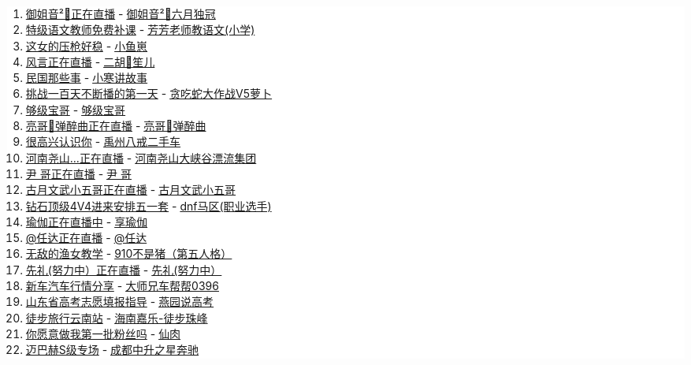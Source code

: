 1. [御姐音²🍒正在直播](https://webcast.amemv.com/webcast/reflow/6979385246689119010) - [御姐音²🍒六月独冠](https://www.iesdouyin.com/share/user/792087279441440?sec_uid=MS4wLjABAAAAb0YECVXvgK87jU3NEm6btrMB5UPkoKlUt8iMy73Nhso)
1. [特级语文教师免费补课](https://webcast.amemv.com/webcast/reflow/6979381125630233351) - [芳芳老师教语文(小学)](https://www.iesdouyin.com/share/user/105532880755?sec_uid=MS4wLjABAAAAXQBdJCX8CA23QonegoezJpKsJfZLwQkPxm19dd2Vris)
1. [这女的压枪好稳](https://webcast.amemv.com/webcast/reflow/6979406975012981534) - [小鱼崽](https://www.iesdouyin.com/share/user/85724319409?sec_uid=MS4wLjABAAAA5o-y9rPZocXCqInN0uqhD7uJn9c_8arxERmgnZxguIM)
1. [风言正在直播](https://webcast.amemv.com/webcast/reflow/6979395207712328478) - [二胡🍁笙儿](https://www.iesdouyin.com/share/user/1895193242509591?sec_uid=MS4wLjABAAAArO5CS-lzDPWl7hBXdOgchHftb-IjmKlEJyZCc_iRkjW3gV7xjObcPiRMKGvGUx_F)
1. [民国那些事](https://webcast.amemv.com/webcast/reflow/6979446968649141003) - [小寒讲故事](https://www.iesdouyin.com/share/user/3272600610156798?sec_uid=MS4wLjABAAAAJjY3ADudsp3pLbTY20wPD3FQllvCYKam15B46gLYK1IrG5jd2rU6UVPizd9ugbgz)
1. [挑战一百天不断播的第一天](https://webcast.amemv.com/webcast/reflow/6979436819130272525) - [贪吃蛇大作战V5萝卜](https://www.iesdouyin.com/share/user/774505914187231?sec_uid=MS4wLjABAAAAKo4Z63e-SBpuvw1XZeJuk1JcgttEuL2TVqPzc-fw0zs)
1. [够级宝哥](https://webcast.amemv.com/webcast/reflow/6979393312922848040) - [够级宝哥](https://www.iesdouyin.com/share/user/104756572979?sec_uid=MS4wLjABAAAAv6WCTeFbiTKj_oESurAgR0NN6bIth5z_NjSa8cHxQhI)
1. [亮哥🎹弹醉曲正在直播](https://webcast.amemv.com/webcast/reflow/6979439437214272268) - [亮哥🎹弹醉曲](https://www.iesdouyin.com/share/user/4503661388716155?sec_uid=MS4wLjABAAAANAWjX9soZ15LduoHQbsTdmmyI9bPsAVXx4H0tA7PJXY7H8_Pc7_ix0mA7RuwV6pD)
1. [很高兴认识你](https://webcast.amemv.com/webcast/reflow/6979416406672591648) - [禹州八戒二手车](https://www.iesdouyin.com/share/user/201954117031288?sec_uid=MS4wLjABAAAAKHVrBUazPcoUpJJep8-kcg1mpjiy0-oNqgOlK3k0PKQ)
1. [河南尧山...正在直播](https://webcast.amemv.com/webcast/reflow/6979432264224606989) - [河南尧山大峡谷漂流集团](https://www.iesdouyin.com/share/user/101371121407?sec_uid=MS4wLjABAAAAcXnKIRNwBHd9x3XTMHWB28UM605D3AySLhIKdVNwFxo)
1. [尹    哥正在直播](https://webcast.amemv.com/webcast/reflow/6979411320009542435) - [尹    哥](https://www.iesdouyin.com/share/user/98249568346?sec_uid=MS4wLjABAAAAd0mJ3DCwgwfj54PpDoK_By0r2gOITmscErgLywAdEEk)
1. [古月文武小五哥正在直播](https://webcast.amemv.com/webcast/reflow/6979447234169408293) - [古月文武小五哥](https://www.iesdouyin.com/share/user/77315463298?sec_uid=MS4wLjABAAAAk3ekbBCP6q8sRnS8la_CQy1f72vO6a0hmzDeNpSY5fM)
1. [钻石顶级4V4进来安排五一套](https://webcast.amemv.com/webcast/reflow/6979433942089157389) - [dnf马区(职业选手)](https://www.iesdouyin.com/share/user/72670580197?sec_uid=MS4wLjABAAAA3Qee0dLscbwTmVGPLuiEMImlEreMqOsO1eXyCunsIVw)
1. [瑜伽正在直播中](https://webcast.amemv.com/webcast/reflow/6979444578189314850) - [享瑜伽](https://www.iesdouyin.com/share/user/60621900789?sec_uid=MS4wLjABAAAAiGtfKezmUxnmaD-XrmE8yA19JaTHT_hGn0feQadJhgM)
1. [@任达正在直播](https://webcast.amemv.com/webcast/reflow/6979441476426058509) - [@任达](https://www.iesdouyin.com/share/user/2999075441477960?sec_uid=MS4wLjABAAAAnXlBjLqVNFXBED5MA59pz4iIQKR8KoFtCe9zLLzaZl2dNQhkQ6w37lDDoQfY4Vpc)
1. [无敌的渔女教学](https://webcast.amemv.com/webcast/reflow/6979429104533850888) - [910不是猪（第五人格）](https://www.iesdouyin.com/share/user/96359093066?sec_uid=MS4wLjABAAAACt_MGO2Y5zQruHZZleaFjFGzYZ1oS7gBbVIwnXUHCkc)
1. [先礼(努力中）正在直播](https://webcast.amemv.com/webcast/reflow/6979403569766206249) - [先礼(努力中）](https://www.iesdouyin.com/share/user/2972679701530311?sec_uid=MS4wLjABAAAA7PBwS-DMvYHss-_cWonEgF2NaDC9Jx0fwl8YJahVn2VmP1tSukZNx9roXKJRUFJN)
1. [新车汽车行情分享](https://webcast.amemv.com/webcast/reflow/6979440910408993543) - [大师兄车帮帮0396](https://www.iesdouyin.com/share/user/2154688599303518?sec_uid=MS4wLjABAAAAtaC4l74kzkaZLDQW37tuppMTqcO1MtdrlNZs_i18Aaue1CNkelBdiVrJNU5N_X2Q)
1. [山东省高考志愿填报指导](https://webcast.amemv.com/webcast/reflow/6979403068592950031) - [燕园说高考](https://www.iesdouyin.com/share/user/3403697413173998?sec_uid=MS4wLjABAAAA4dhVHjozDkbqGKQV3JuYv7kQFdBDqDoewOuFTexD5M65P2hvD-HzKlzDanE6_JEE)
1. [徒步旅行云南站](https://webcast.amemv.com/webcast/reflow/6979380821387971359) - [海南嘉乐-徒步珠峰](https://www.iesdouyin.com/share/user/3702788013176014?sec_uid=MS4wLjABAAAAU4YW9l-UkxMuxZ-tXugkEZCh5Y5Tgi-_bEdrxp1sEeh3eHaQlZLyBY0l14BH1KyQ)
1. [你愿意做我第一批粉丝吗](https://webcast.amemv.com/webcast/reflow/6979376233387232030) - [仙肉](https://www.iesdouyin.com/share/user/2911122213855518?sec_uid=MS4wLjABAAAAYuPyx-NiKYP4-3bebnUzBRRFqC_TbvBEcAXg1Rh0OfWTp53Jq7NbX0xXrEoTQLPd)
1. [迈巴赫S级专场](https://webcast.amemv.com/webcast/reflow/6979447059371936512) - [成都中升之星奔驰](https://www.iesdouyin.com/share/user/76316197997?sec_uid=MS4wLjABAAAAao-6aWTBrmnqtc_4GDo5L32eX-xtptuqXlW-LI7d8Lc)